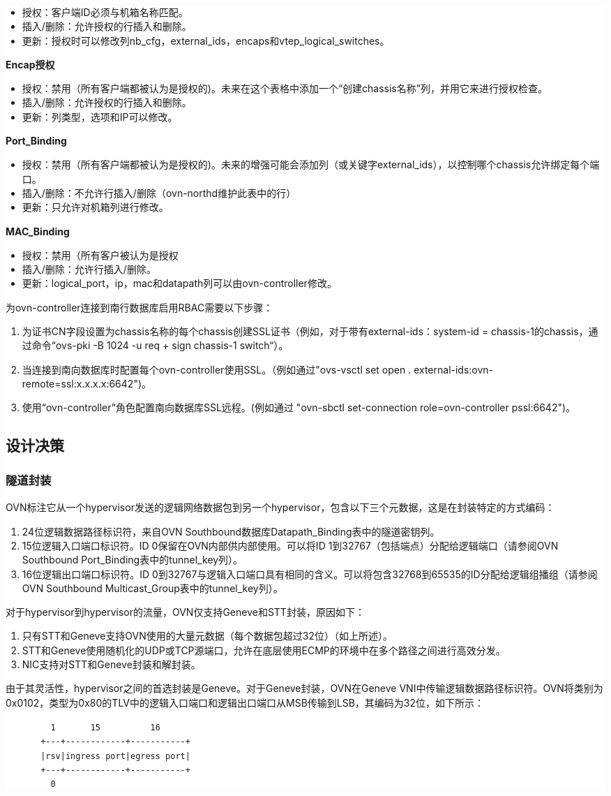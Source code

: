    - 授权：客户端ID必须与机箱名称匹配。
   - 插入/删除：允许授权的行插入和删除。
   - 更新：授权时可以修改列nb_cfg，external_ids，encaps和vtep_logical_switches。

**Encap授权**

   - 授权：禁用（所有客户端都被认为是授权的)。未来在这个表格中添加一个“创建chassis名称”列，并用它来进行授权检查。
   - 插入/删除：允许授权的行插入和删除。
   - 更新：列类型，选项和IP可以修改。

**Port_Binding**

   - 授权：禁用（所有客户端都被认为是授权的)。未来的增强可能会添加列（或关键字external_ids），以控制哪个chassis允许绑定每个端口。
   - 插入/删除：不允许行插入/删除（ovn-northd维护此表中的行）
   - 更新：只允许对机箱列进行修改。

**MAC_Binding**

   - 授权：禁用（所有客户被认为是授权
   - 插入/删除：允许行插入/删除。
   - 更新：logical_port，ip，mac和datapath列可以由ovn-controller修改。

为ovn-controller连接到南行数据库启用RBAC需要以下步骤：

1. 为证书CN字段设置为chassis名称的每个chassis创建SSL证书（例如，对于带有external-ids：system-id = chassis-1的chassis，通过命令“ovs-pki -B 1024 -u req + sign chassis-1 switch“）。

2. 当连接到南向数据库时配置每个ovn-controller使用SSL。（例如通过"ovs-vsctl  set  open . external-ids:ovn-remote=ssl:x.x.x.x:6642")。

3. 使用“ovn-controller”角色配置南向数据库SSL远程。(例如通过 "ovn-sbctl   set-connection role=ovn-controller pssl:6642")。


## 设计决策

### 隧道封装

OVN标注它从一个hypervisor发送的逻辑网络数据包到另一个hypervisor，包含以下三个元数据，这是在封装特定的方式编码：

1. 24位逻辑数据路径标识符，来自OVN Southbound数据库Datapath_Binding表中的隧道密钥列。
2. 15位逻辑入口端口标识符。ID 0保留在OVN内部供内部使用。可以将ID 1到32767（包括端点）分配给逻辑端口（请参阅OVN Southbound Port_Binding表中的tunnel_key列）。
3. 16位逻辑出口端口标识符。ID 0到32767与逻辑入口端口具有相同的含义。可以将包含32768到65535的ID分配给逻辑组播组（请参阅OVN Southbound Multicast_Group表中的tunnel_key列）。

对于hypervisor到hypervisor的流量，OVN仅支持Geneve和STT封装，原因如下：

1. 只有STT和Geneve支持OVN使用的大量元数据（每个数据包超过32位）（如上所述）。
2. STT和Geneve使用随机化的UDP或TCP源端口，允许在底层使用ECMP的环境中在多个路径之间进行高效分发。
3. NIC支持对STT和Geneve封装和解封装。

由于其灵活性，hypervisor之间的首选封装是Geneve。对于Geneve封装，OVN在Geneve VNI中传输逻辑数据路径标识符。OVN将类别为0x0102，类型为0x80的TLV中的逻辑入口端口和逻辑出口端口从MSB传输到LSB，其编码为32位，如下所示：

```
         1       15          16
       +---+------------+-----------+
       |rsv|ingress port|egress port|
       +---+------------+-----------+
         0
```
